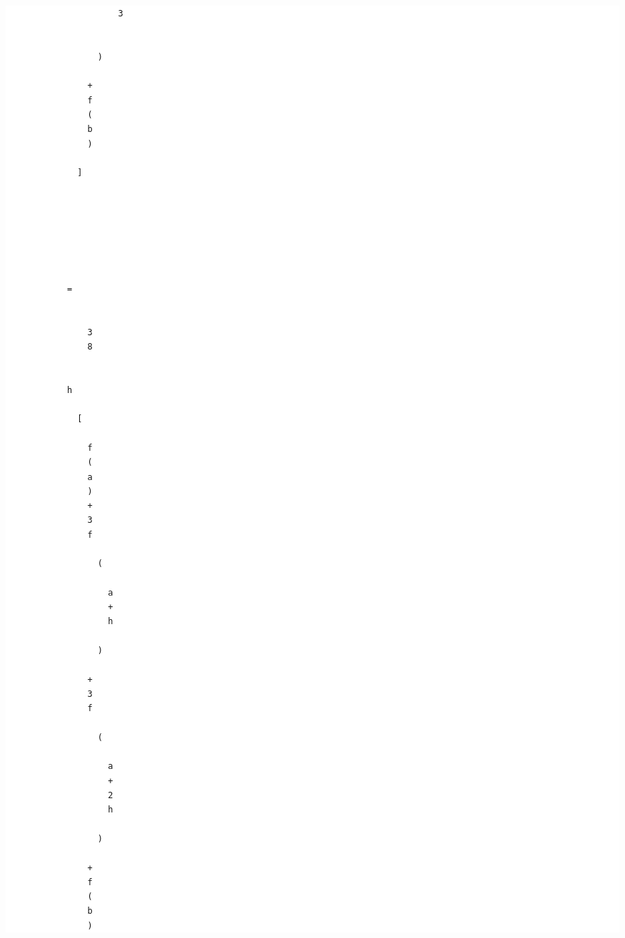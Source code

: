                           3
                        
                      
                      )
                    
                    +
                    f
                    (
                    b
                    )
                  
                  ]
                
              
            
            
              
              
                
                =
                
                  
                    3
                    8
                  
                
                h
                
                  [
                  
                    f
                    (
                    a
                    )
                    +
                    3
                    f
                    
                      (
                      
                        a
                        +
                        h
                      
                      )
                    
                    +
                    3
                    f
                    
                      (
                      
                        a
                        +
                        2
                        h
                      
                      )
                    
                    +
                    f
                    (
                    b
                    )
                  